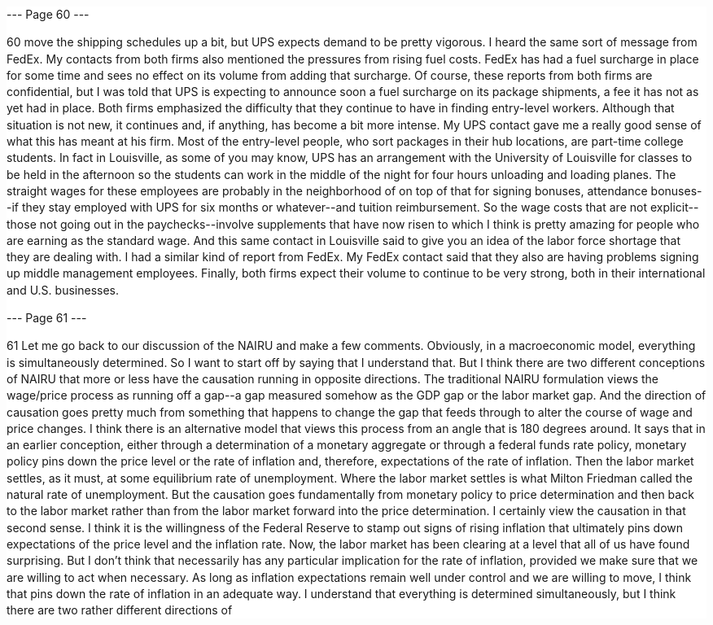 --- Page 60 ---

60
move the shipping schedules up a bit, but UPS expects demand to be pretty vigorous. I heard
the same sort of message from FedEx. My contacts from both firms also mentioned the
pressures from rising fuel costs. FedEx has had a fuel surcharge in place for some time and sees
no effect on its volume from adding that surcharge. Of course, these reports from both firms are
confidential, but I was told that UPS is expecting to announce soon a fuel surcharge on its
package shipments, a fee it has not as yet had in place.
Both firms emphasized the difficulty that they continue to have in finding entry-level
workers. Although that situation is not new, it continues and, if anything, has become a bit
more intense. My UPS contact gave me a really good sense of what this has meant at his firm.
Most of the entry-level people, who sort packages in their hub locations, are part-time college
students. In fact in Louisville, as some of you may know, UPS has an arrangement with the
University of Louisville for classes to be held in the afternoon so the students can work in the
middle of the night for four hours unloading and loading planes. The straight wages for these
employees are probably in the neighborhood of on top of that for
signing bonuses, attendance bonuses--if they stay employed with UPS for six months or
whatever--and tuition reimbursement. So the wage costs that are not explicit--those not going
out in the paychecks--involve supplements that have now risen to which I think
is pretty amazing for people who are earning as the standard wage. And this
same contact in Louisville said
to give you an idea of the labor force shortage that they are dealing with. I had a similar
kind of report from FedEx. My FedEx contact said that they also are having problems signing
up middle management employees. Finally, both firms expect their volume to continue to be
very strong, both in their international and U.S. businesses.

--- Page 61 ---

61
Let me go back to our discussion of the NAIRU and make a few comments.
Obviously, in a macroeconomic model, everything is simultaneously determined. So I want to
start off by saying that I understand that. But I think there are two different conceptions of
NAIRU that more or less have the causation running in opposite directions. The traditional
NAIRU formulation views the wage/price process as running off a gap--a gap measured
somehow as the GDP gap or the labor market gap. And the direction of causation goes pretty
much from something that happens to change the gap that feeds through to alter the course of
wage and price changes. I think there is an alternative model that views this process from an
angle that is 180 degrees around. It says that in an earlier conception, either through a
determination of a monetary aggregate or through a federal funds rate policy, monetary policy
pins down the price level or the rate of inflation and, therefore, expectations of the rate of
inflation. Then the labor market settles, as it must, at some equilibrium rate of unemployment.
Where the labor market settles is what Milton Friedman called the natural rate of
unemployment. But the causation goes fundamentally from monetary policy to price
determination and then back to the labor market rather than from the labor market forward into
the price determination. I certainly view the causation in that second sense. I think it is the
willingness of the Federal Reserve to stamp out signs of rising inflation that ultimately pins
down expectations of the price level and the inflation rate. Now, the labor market has been
clearing at a level that all of us have found surprising. But I don’t think that necessarily has any
particular implication for the rate of inflation, provided we make sure that we are willing to act
when necessary. As long as inflation expectations remain well under control and we are willing
to move, I think that pins down the rate of inflation in an adequate way. I understand that
everything is determined simultaneously, but I think there are two rather different directions of
